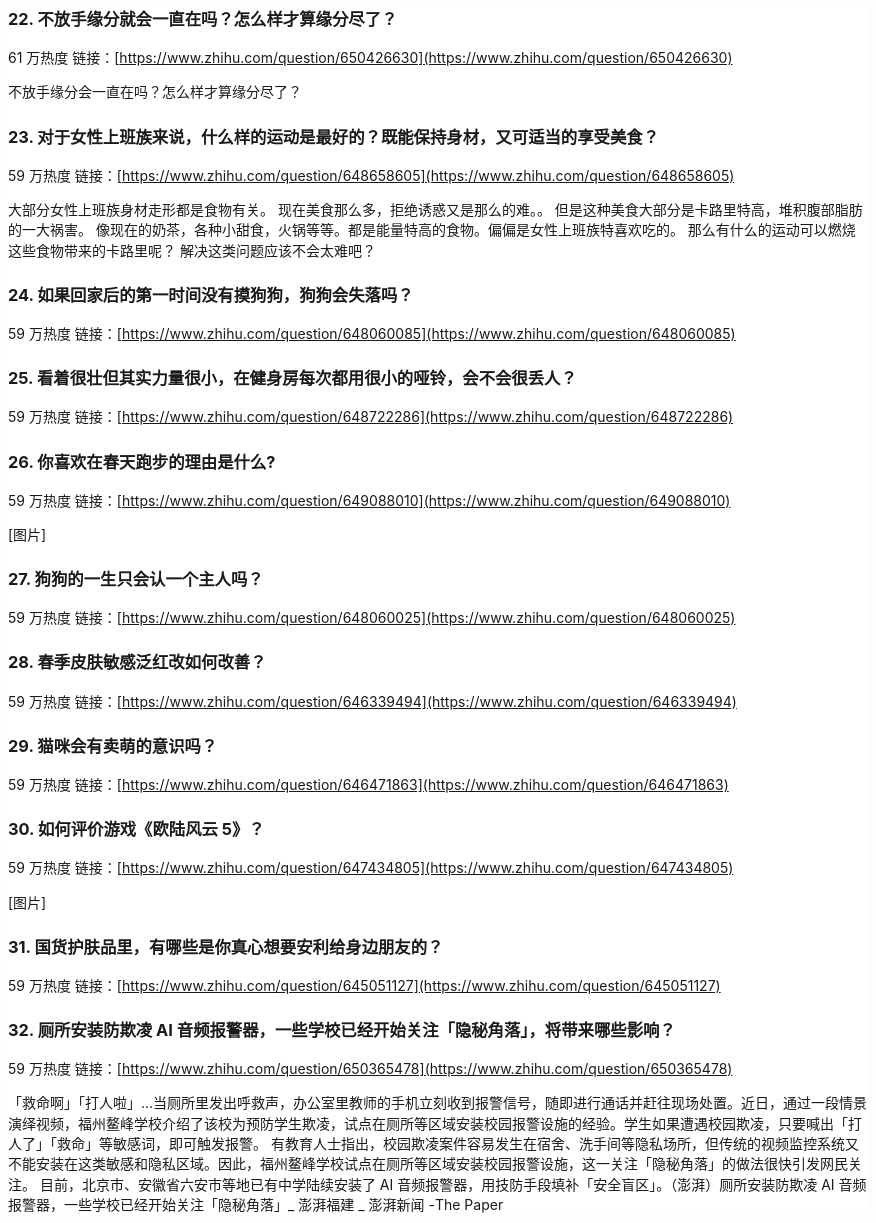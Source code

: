 ### 22. 不放手缘分就会一直在吗？怎么样才算缘分尽了？
61 万热度 链接：[https://www.zhihu.com/question/650426630](https://www.zhihu.com/question/650426630)

不放手缘分会一直在吗？怎么样才算缘分尽了？

### 23. 对于女性上班族来说，什么样的运动是最好的？既能保持身材，又可适当的享受美食？
59 万热度 链接：[https://www.zhihu.com/question/648658605](https://www.zhihu.com/question/648658605)

大部分女性上班族身材走形都是食物有关。 现在美食那么多，拒绝诱惑又是那么的难。。 但是这种美食大部分是卡路里特高，堆积腹部脂肪的一大祸害。 像现在的奶茶，各种小甜食，火锅等等。都是能量特高的食物。偏偏是女性上班族特喜欢吃的。 那么有什么的运动可以燃烧这些食物带来的卡路里呢？ 解决这类问题应该不会太难吧？

### 24. 如果回家后的第一时间没有摸狗狗，狗狗会失落吗？
59 万热度 链接：[https://www.zhihu.com/question/648060085](https://www.zhihu.com/question/648060085)



### 25. 看着很壮但其实力量很小，在健身房每次都用很小的哑铃，会不会很丢人？
59 万热度 链接：[https://www.zhihu.com/question/648722286](https://www.zhihu.com/question/648722286)



### 26. 你喜欢在春天跑步的理由是什么?
59 万热度 链接：[https://www.zhihu.com/question/649088010](https://www.zhihu.com/question/649088010)

[图片]

### 27. 狗狗的一生只会认一个主人吗？
59 万热度 链接：[https://www.zhihu.com/question/648060025](https://www.zhihu.com/question/648060025)



### 28. 春季皮肤敏感泛红改如何改善？
59 万热度 链接：[https://www.zhihu.com/question/646339494](https://www.zhihu.com/question/646339494)



### 29. 猫咪会有卖萌的意识吗？
59 万热度 链接：[https://www.zhihu.com/question/646471863](https://www.zhihu.com/question/646471863)



### 30. 如何评价游戏《欧陆风云 5》？
59 万热度 链接：[https://www.zhihu.com/question/647434805](https://www.zhihu.com/question/647434805)

[图片]

### 31. 国货护肤品里，有哪些是你真心想要安利给身边朋友的？
59 万热度 链接：[https://www.zhihu.com/question/645051127](https://www.zhihu.com/question/645051127)



### 32. 厕所安装防欺凌 AI 音频报警器，一些学校已经开始关注「隐秘角落」，将带来哪些影响？
59 万热度 链接：[https://www.zhihu.com/question/650365478](https://www.zhihu.com/question/650365478)

「救命啊」「打人啦」…当厕所里发出呼救声，办公室里教师的手机立刻收到报警信号，随即进行通话并赶往现场处置。近日，通过一段情景演绎视频，福州鳌峰学校介绍了该校为预防学生欺凌，试点在厕所等区域安装校园报警设施的经验。学生如果遭遇校园欺凌，只要喊出「打人了」「救命」等敏感词，即可触发报警。 有教育人士指出，校园欺凌案件容易发生在宿舍、洗手间等隐私场所，但传统的视频监控系统又不能安装在这类敏感和隐私区域。因此，福州鳌峰学校试点在厕所等区域安装校园报警设施，这一关注「隐秘角落」的做法很快引发网民关注。 目前，北京市、安徽省六安市等地已有中学陆续安装了 AI 音频报警器，用技防手段填补「安全盲区」。（澎湃）厕所安装防欺凌 AI 音频报警器，一些学校已经开始关注「隐秘角落」_ 澎湃福建 _ 澎湃新闻 -The Paper
